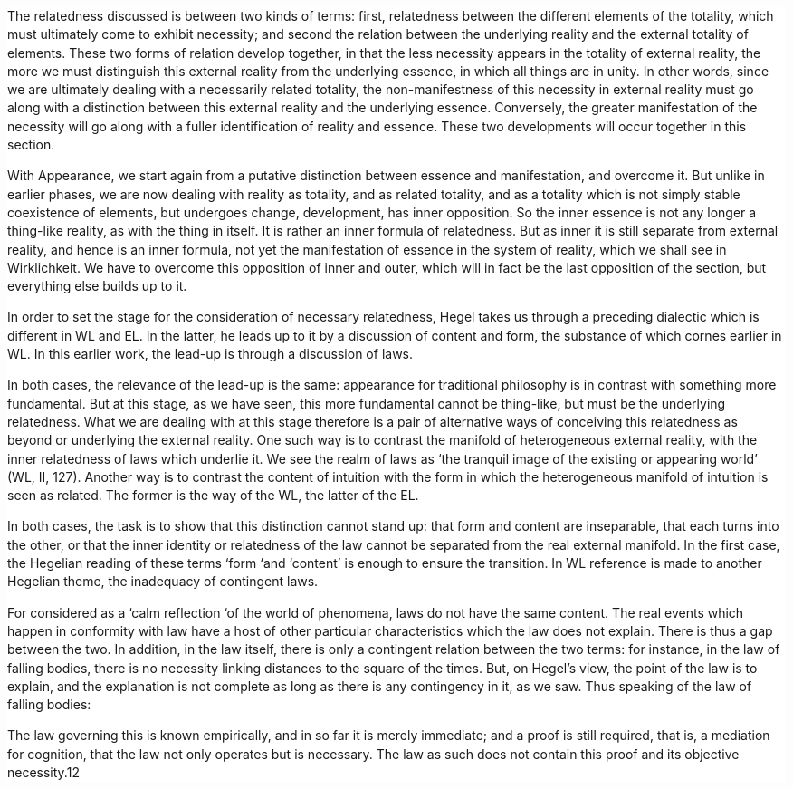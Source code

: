 The relatedness discussed is between two kinds of terms: first, relatedness between the different elements of the totality, which must ultimately come to exhibit necessity; and second the relation between the underlying reality and the external totality of elements. These two forms of relation develop together, in that the less necessity appears in the totality of external reality, the more we must distinguish this external reality from the underlying essence, in which all things are in unity. In other words, since we are ultimately dealing with a necessarily related totality, the non-manifestness of this necessity in external reality must go along with a distinction between this external reality and the underlying essence. Conversely, the greater manifestation of the necessity will go along with a fuller identification of reality and essence. These two developments will occur together in this section.

With Appearance, we start again from a putative distinction between essence and manifestation, and overcome it. But unlike in earlier phases, we are now dealing with reality as totality, and as related totality, and as a totality which is not simply stable coexistence of elements, but undergoes change, development, has inner opposition. So the inner essence is not any longer a thing-like reality, as with the thing in itself. It is rather an inner formula of relatedness. But as inner it is still separate from external reality, and hence is an inner formula, not yet the manifestation of essence in the system of reality, which we shall see in Wirklichkeit. We have to overcome this opposition of inner and outer, which will in fact be the last opposition of the section, but everything else builds up to it.

In order to set the stage for the consideration of necessary relatedness, Hegel takes us through a preceding dialectic which is different in WL and EL. In the latter, he leads up to it by a discussion of content and form, the substance of which cornes earlier in WL. In this earlier work, the lead-up is through a discussion of laws.

In both cases, the relevance of the lead-up is the same: appearance for traditional philosophy is in contrast with something more fundamental. But at this stage, as we have seen, this more fundamental cannot be thing-like, but must be the underlying relatedness. What we are dealing with at this stage therefore is a pair of alternative ways of conceiving this relatedness as beyond or underlying the external reality. One such way is to contrast the manifold of heterogeneous external reality, with the inner relatedness of laws which underlie it. We see the realm of laws as ‘the tranquil image of the existing or appearing world’ (WL, II, 127). Another way is to contrast the content of intuition with the form in which the heterogeneous manifold of intuition is seen as related. The former is the way of the WL, the latter of the EL.

In both cases, the task is to show that this distinction cannot stand up: that form and content are inseparable, that each turns into the other, or that the inner identity or relatedness of the law cannot be separated from the real external manifold. In the first case, the Hegelian reading of these terms ‘form ‘and ‘content’ is enough to ensure the transition. In WL reference is made to another Hegelian theme, the inadequacy of contingent laws.

For considered as a ‘calm reflection ‘of the world of phenomena, laws do not have the same content. The real events which happen in conformity with law have a host of other particular characteristics which the law does not explain. There is thus a gap between the two. In addition, in the law itself, there is only a contingent relation between the two terms: for instance, in the law of falling bodies, there is no necessity linking distances to the square of the times. But, on Hegel’s view, the point of the law is to explain, and the explanation is not complete as long as there is any contingency in it, as we saw. Thus speaking of the law of falling bodies:

The law governing this is known empirically, and in so far it is merely immediate; and a proof is still required, that is, a mediation for cognition, that the law not only operates but is necessary. The law as such does not contain this proof and its objective necessity.12
